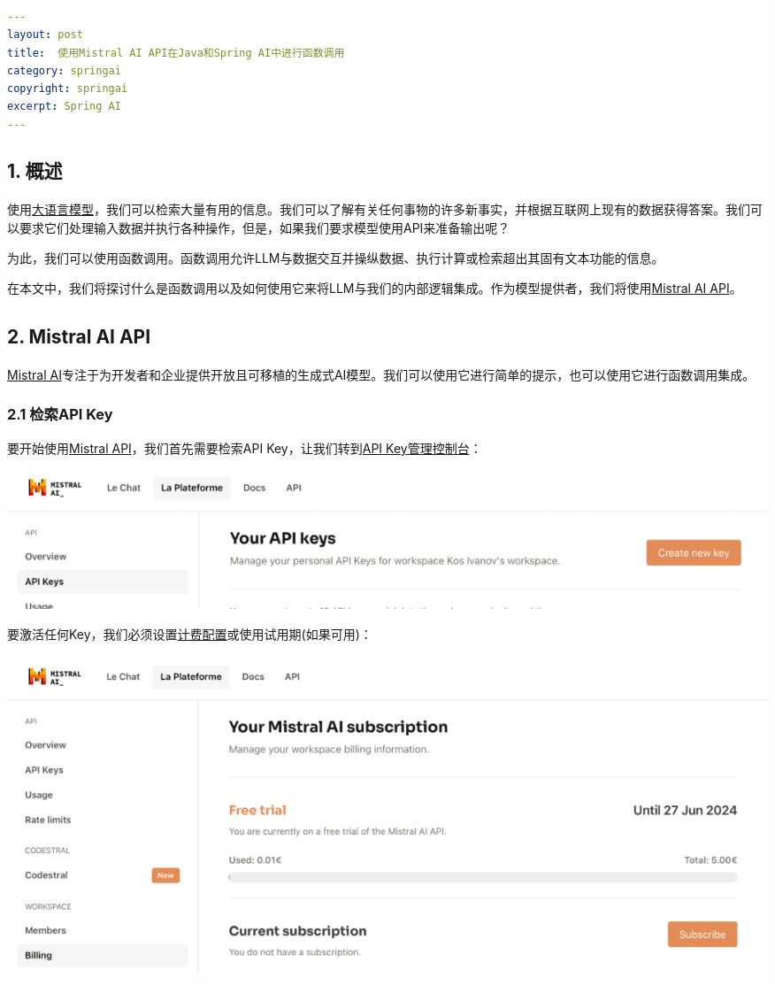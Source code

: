 ```yaml
---
layout: post
title:  使用Mistral AI API在Java和Spring AI中进行函数调用
category: springai
copyright: springai
excerpt: Spring AI
---
```


## 1. 概述

使用[大语言模型](https://www.baeldung.com/cs/large-language-models)，我们可以检索大量有用的信息。我们可以了解有关任何事物的许多新事实，并根据互联网上现有的数据获得答案。我们可以要求它们处理输入数据并执行各种操作，但是，如果我们要求模型使用API来准备输出呢？

为此，我们可以使用函数调用。函数调用允许LLM与数据交互并操纵数据、执行计算或检索超出其固有文本功能的信息。

在本文中，我们将探讨什么是函数调用以及如何使用它来将LLM与我们的内部逻辑集成。作为模型提供者，我们将使用[Mistral AI API](https://mistral.ai/)。

## 2. Mistral AI API

[Mistral AI](https://www.baeldung.com/cs/top-llm-comparative-analysis#4-mistral-by-mistral-ai)专注于为开发者和企业提供开放且可移植的生成式AI模型。我们可以使用它进行简单的提示，也可以使用它进行函数调用集成。

### 2.1 检索API Key

要开始使用[Mistral API](https://www.baeldung.com/cs/top-llm-comparative-analysis#4-mistral-by-mistral-ai)，我们首先需要检索API Key，让我们转到[API Key管理控制台](https://console.mistral.ai/api-keys/)：

![](/assets/images/2025/springai/springaimistralapifunctioncalling01.png)

要激活任何Key，我们必须设置[计费配置](https://console.mistral.ai/billing/)或使用试用期(如果可用)：

![](/assets/images/2025/springai/springaimistralapifunctioncalling02.png)
